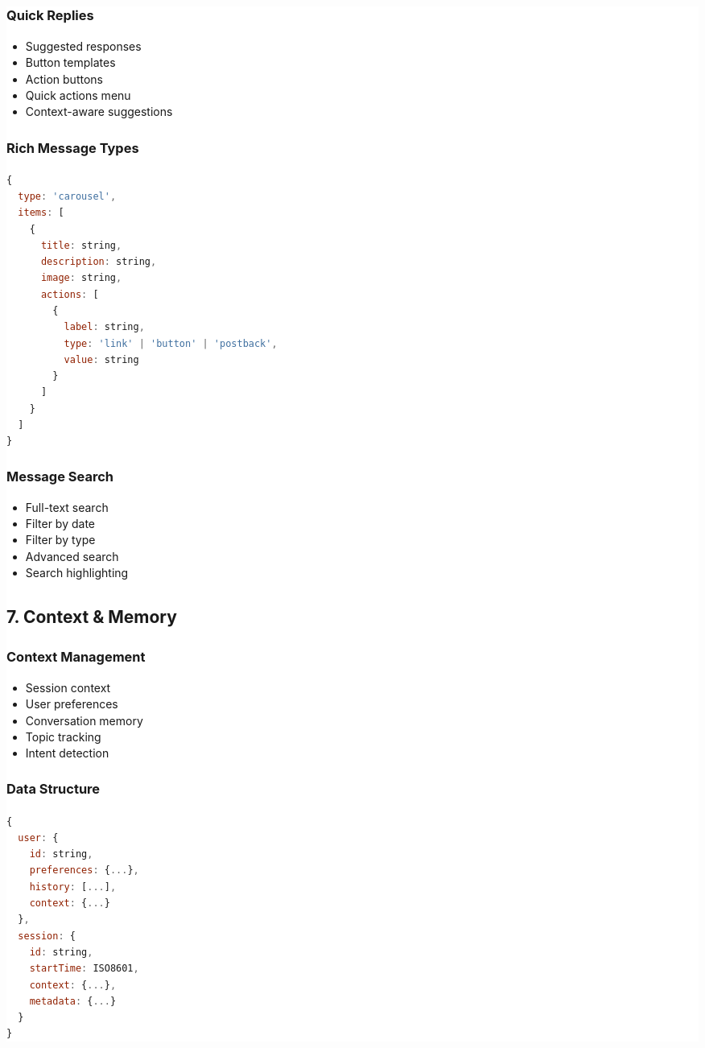 ### Quick Replies
- Suggested responses
- Button templates
- Action buttons
- Quick actions menu
- Context-aware suggestions

### Rich Message Types
```javascript
{
  type: 'carousel',
  items: [
    {
      title: string,
      description: string,
      image: string,
      actions: [
        {
          label: string,
          type: 'link' | 'button' | 'postback',
          value: string
        }
      ]
    }
  ]
}
```

### Message Search
- Full-text search
- Filter by date
- Filter by type
- Advanced search
- Search highlighting

## 7. Context & Memory

### Context Management
- Session context
- User preferences
- Conversation memory
- Topic tracking
- Intent detection

### Data Structure
```javascript
{
  user: {
    id: string,
    preferences: {...},
    history: [...],
    context: {...}
  },
  session: {
    id: string,
    startTime: ISO8601,
    context: {...},
    metadata: {...}
  }
}
```
